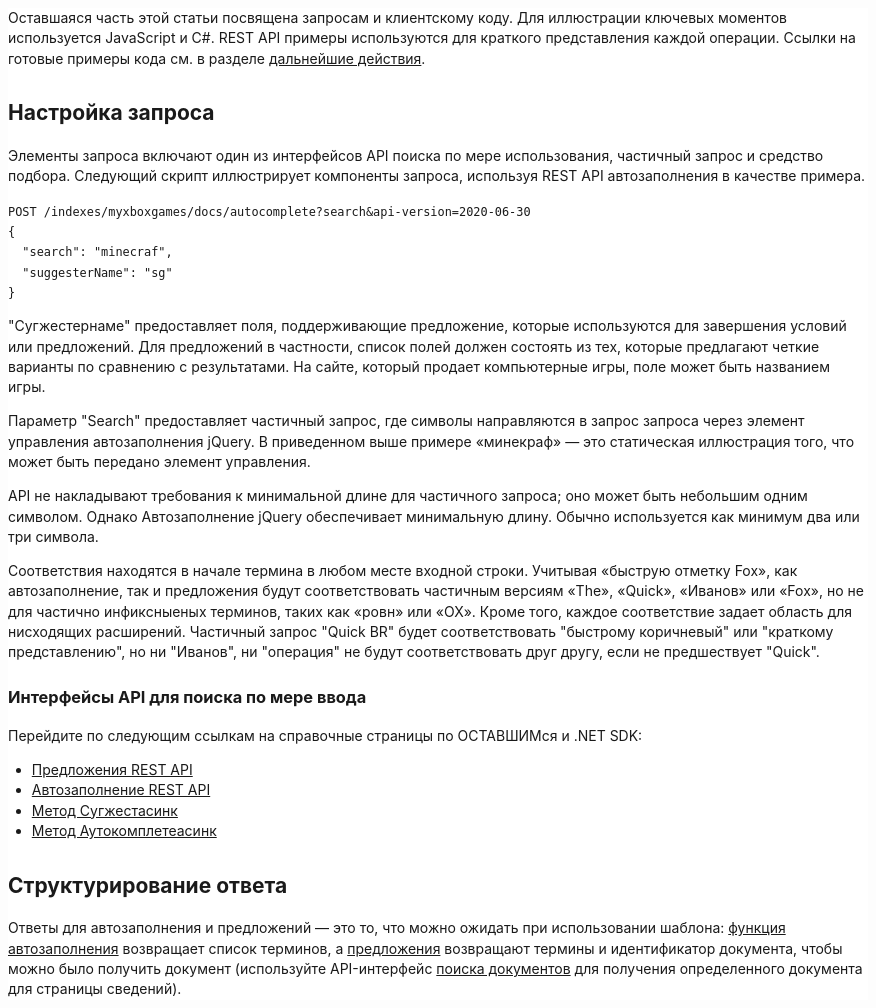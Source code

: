 Оставшаяся часть этой статьи посвящена запросам и клиентскому коду. Для иллюстрации ключевых моментов используется JavaScript и C#. REST API примеры используются для краткого представления каждой операции. Ссылки на готовые примеры кода см. в разделе [дальнейшие действия](#next-steps).

## <a name="set-up-a-request"></a>Настройка запроса

Элементы запроса включают один из интерфейсов API поиска по мере использования, частичный запрос и средство подбора. Следующий скрипт иллюстрирует компоненты запроса, используя REST API автозаполнения в качестве примера.

```http
POST /indexes/myxboxgames/docs/autocomplete?search&api-version=2020-06-30
{
  "search": "minecraf",
  "suggesterName": "sg"
}
```

"Сугжестернаме" предоставляет поля, поддерживающие предложение, которые используются для завершения условий или предложений. Для предложений в частности, список полей должен состоять из тех, которые предлагают четкие варианты по сравнению с результатами. На сайте, который продает компьютерные игры, поле может быть названием игры.

Параметр "Search" предоставляет частичный запрос, где символы направляются в запрос запроса через элемент управления автозаполнения jQuery. В приведенном выше примере «минекраф» — это статическая иллюстрация того, что может быть передано элемент управления.

API не накладывают требования к минимальной длине для частичного запроса; оно может быть небольшим одним символом. Однако Автозаполнение jQuery обеспечивает минимальную длину. Обычно используется как минимум два или три символа.

Соответствия находятся в начале термина в любом месте входной строки. Учитывая «быструю отметку Fox», как автозаполнение, так и предложения будут соответствовать частичным версиям «The», «Quick», «Иванов» или «Fox», но не для частично инфиксныеных терминов, таких как «ровн» или «OX». Кроме того, каждое соответствие задает область для нисходящих расширений. Частичный запрос "Quick BR" будет соответствовать "быстрому коричневый" или "краткому представлению", но ни "Иванов", ни "операция" не будут соответствовать друг другу, если не предшествует "Quick".

### <a name="apis-for-search-as-you-type"></a>Интерфейсы API для поиска по мере ввода

Перейдите по следующим ссылкам на справочные страницы по ОСТАВШИМся и .NET SDK:

+ [Предложения REST API](/rest/api/searchservice/suggestions) 
+ [Автозаполнение REST API](/rest/api/searchservice/autocomplete) 
+ [Метод Сугжестасинк](/dotnet/api/azure.search.documents.searchclient.suggestasync)
+ [Метод Аутокомплетеасинк](/dotnet/api/azure.search.documents.searchclient.autocompleteasync)

## <a name="structure-a-response"></a>Структурирование ответа

Ответы для автозаполнения и предложений — это то, что можно ожидать при использовании шаблона: [функция автозаполнения](/rest/api/searchservice/autocomplete#response) возвращает список терминов, а [предложения](/rest/api/searchservice/suggestions#response) возвращают термины и идентификатор документа, чтобы можно было получить документ (используйте API-интерфейс [поиска документов](/rest/api/searchservice/lookup-document) для получения определенного документа для страницы сведений).
